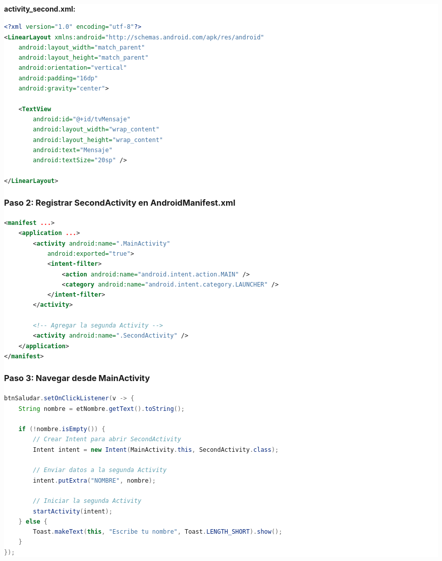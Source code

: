 **activity_second.xml:**

```xml
<?xml version="1.0" encoding="utf-8"?>
<LinearLayout xmlns:android="http://schemas.android.com/apk/res/android"
    android:layout_width="match_parent"
    android:layout_height="match_parent"
    android:orientation="vertical"
    android:padding="16dp"
    android:gravity="center">

    <TextView
        android:id="@+id/tvMensaje"
        android:layout_width="wrap_content"
        android:layout_height="wrap_content"
        android:text="Mensaje"
        android:textSize="20sp" />

</LinearLayout>
```

### Paso 2: Registrar SecondActivity en AndroidManifest.xml

```xml
<manifest ...>
    <application ...>
        <activity android:name=".MainActivity"
            android:exported="true">
            <intent-filter>
                <action android:name="android.intent.action.MAIN" />
                <category android:name="android.intent.category.LAUNCHER" />
            </intent-filter>
        </activity>
        
        <!-- Agregar la segunda Activity -->
        <activity android:name=".SecondActivity" />
    </application>
</manifest>
```

### Paso 3: Navegar desde MainActivity

```java
btnSaludar.setOnClickListener(v -> {
    String nombre = etNombre.getText().toString();
    
    if (!nombre.isEmpty()) {
        // Crear Intent para abrir SecondActivity
        Intent intent = new Intent(MainActivity.this, SecondActivity.class);
        
        // Enviar datos a la segunda Activity
        intent.putExtra("NOMBRE", nombre);
        
        // Iniciar la segunda Activity
        startActivity(intent);
    } else {
        Toast.makeText(this, "Escribe tu nombre", Toast.LENGTH_SHORT).show();
    }
});
```

